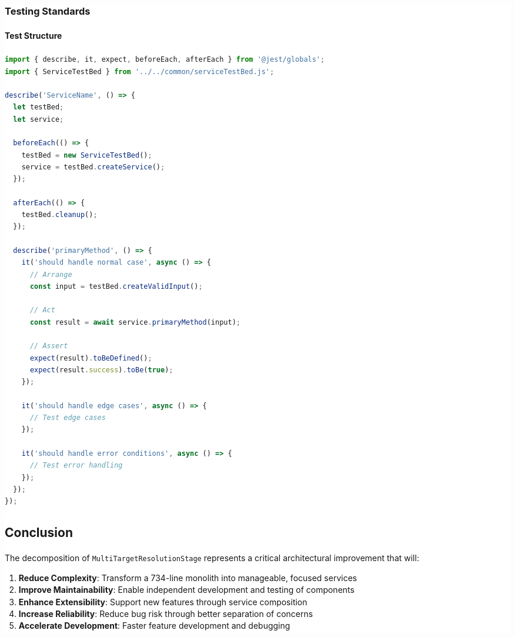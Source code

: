 ### Testing Standards

#### Test Structure
```javascript
import { describe, it, expect, beforeEach, afterEach } from '@jest/globals';
import { ServiceTestBed } from '../../common/serviceTestBed.js';

describe('ServiceName', () => {
  let testBed;
  let service;

  beforeEach(() => {
    testBed = new ServiceTestBed();
    service = testBed.createService();
  });

  afterEach(() => {
    testBed.cleanup();
  });

  describe('primaryMethod', () => {
    it('should handle normal case', async () => {
      // Arrange
      const input = testBed.createValidInput();

      // Act
      const result = await service.primaryMethod(input);

      // Assert
      expect(result).toBeDefined();
      expect(result.success).toBe(true);
    });

    it('should handle edge cases', async () => {
      // Test edge cases
    });

    it('should handle error conditions', async () => {
      // Test error handling
    });
  });
});
```

## Conclusion

The decomposition of `MultiTargetResolutionStage` represents a critical architectural improvement that will:

1. **Reduce Complexity**: Transform a 734-line monolith into manageable, focused services
2. **Improve Maintainability**: Enable independent development and testing of components
3. **Enhance Extensibility**: Support new features through service composition
4. **Increase Reliability**: Reduce bug risk through better separation of concerns
5. **Accelerate Development**: Faster feature development and debugging
